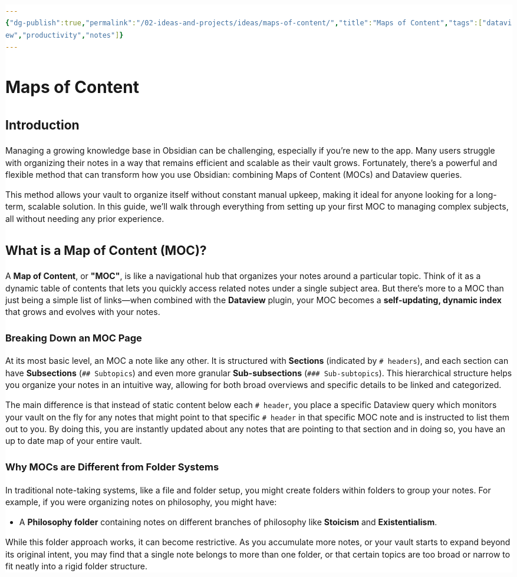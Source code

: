 ```yaml
---
{"dg-publish":true,"permalink":"/02-ideas-and-projects/ideas/maps-of-content/","title":"Maps of Content","tags":["dataview","productivity","notes"]}
---
```



# Maps of Content

## Introduction

Managing a growing knowledge base in Obsidian can be challenging, especially if you’re new to the app. Many users struggle with organizing their notes in a way that remains efficient and scalable as their vault grows. Fortunately, there’s a powerful and flexible method that can transform how you use Obsidian: combining Maps of Content (MOCs) and Dataview queries.

This method allows your vault to organize itself without constant manual upkeep, making it ideal for anyone looking for a long-term, scalable solution. In this guide, we’ll walk through everything from setting up your first MOC to managing complex subjects, all without needing any prior experience.

## What is a Map of Content (MOC)?

A **Map of Content**, or **"MOC"**, is like a navigational hub that organizes your notes around a particular topic. Think of it as a dynamic table of contents that lets you quickly access related notes under a single subject area. But there’s more to a MOC than just being a simple list of links—when combined with the **Dataview** plugin, your MOC becomes a **self-updating, dynamic index** that grows and evolves with your notes.

### Breaking Down an MOC Page

At its most basic level, an MOC a note like any other. It is structured with **Sections** (indicated by `# headers`), and each section can have **Subsections** (`## Subtopics`) and even more granular **Sub-subsections** (`### Sub-subtopics`). This hierarchical structure helps you organize your notes in an intuitive way, allowing for both broad overviews and specific details to be linked and categorized.

The main difference is that instead of static content below each `# header`, you place a specific Dataview query which monitors your vault on the fly for any notes that might point to that specific `# header` in that specific MOC note and is instructed to list them out to you. By doing this, you are instantly updated about any notes that are pointing to that section and in doing so, you have an up to date map of your entire vault.

### Why MOCs are Different from Folder Systems

In traditional note-taking systems, like a file and folder setup, you might create folders within folders to group your notes. For example, if you were organizing notes on philosophy, you might have:

- A **Philosophy folder** containing notes on different branches of philosophy like **Stoicism** and **Existentialism**.

While this folder approach works, it can become restrictive. As you accumulate more notes, or your vault starts to expand beyond its original intent, you may find that a single note belongs to more than one folder, or that certain topics are too broad or narrow to fit neatly into a rigid folder structure.
